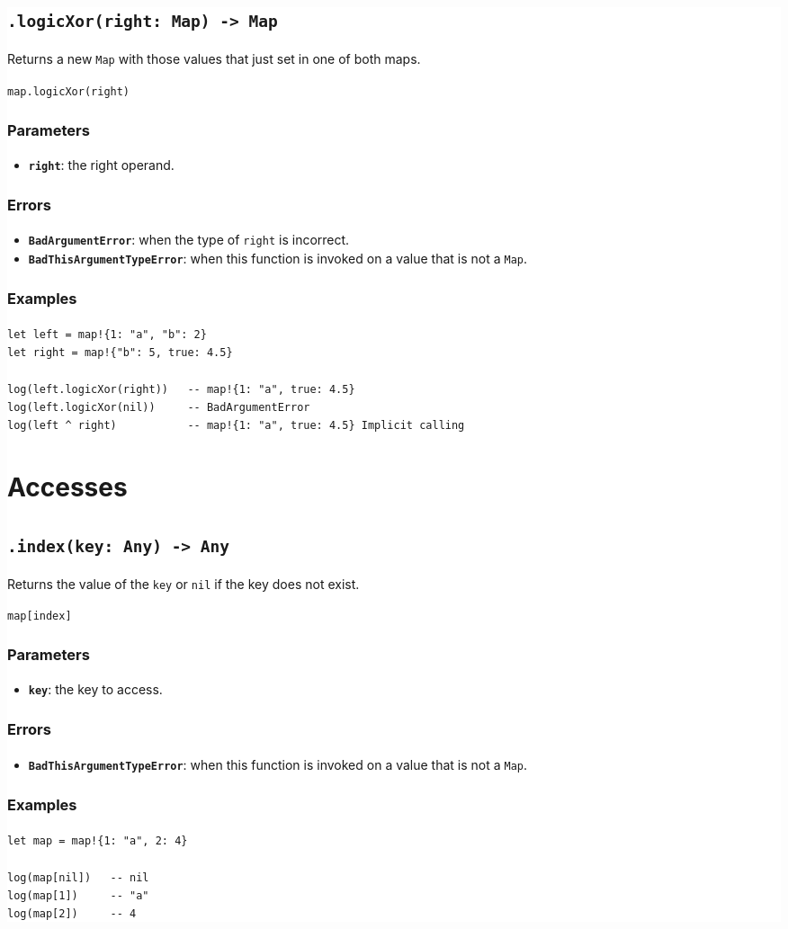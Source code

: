 ## `.logicXor(right: Map) -> Map`

Returns a new `Map` with those values that just set in one of both maps.

```lxm
map.logicXor(right)
```

### Parameters

- **`right`**: the right operand.

### Errors

- **`BadArgumentError`**: when the type of `right` is incorrect.
- **`BadThisArgumentTypeError`**: when this function is invoked on a value that is not a `Map`.

### Examples

```lxm
let left = map!{1: "a", "b": 2}
let right = map!{"b": 5, true: 4.5}

log(left.logicXor(right))   -- map!{1: "a", true: 4.5}
log(left.logicXor(nil))     -- BadArgumentError
log(left ^ right)           -- map!{1: "a", true: 4.5} Implicit calling
```

# Accesses

## `.index(key: Any) -> Any`

Returns the value of the `key` or `nil` if the key does not exist.

```lxm
map[index]
```

### Parameters

- **`key`**: the key to access.

### Errors

- **`BadThisArgumentTypeError`**: when this function is invoked on a value that is not a `Map`.

### Examples

```lxm
let map = map!{1: "a", 2: 4}

log(map[nil])   -- nil
log(map[1])     -- "a"
log(map[2])     -- 4
```
